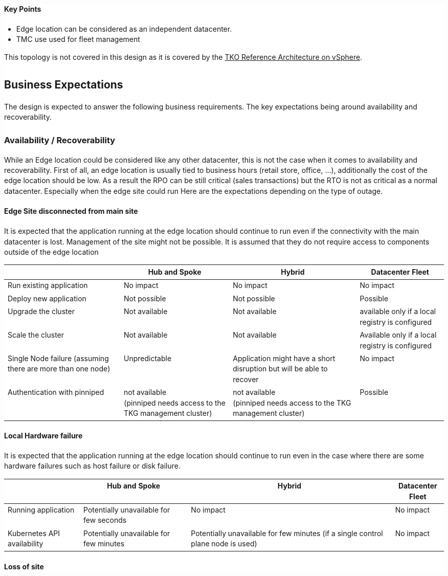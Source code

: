 #### Key Points

- Edge location can be considered as an independent datacenter.
- TMC use used for fleet management

This topology is not covered in this design as it is covered by the [TKO Reference Architecture on vSphere][611].

## Business Expectations

The design is expected to answer the following business requirements. The key expectations being around availability and recoverability.

### Availability / Recoverability

While an Edge location could be considered like any other datacenter, this is not the case when it comes to availability and recoverability. First of all, an edge location is usually tied to business hours (retail store, office, …), additionally the cost of the edge location should be low. As a result the RPO can be still critical (sales transactions) but the RTO is not as critical as a normal datacenter. Especially when the edge site could run
Here are the expectations depending on the type of outage.

#### Edge Site disconnected from main site

It is expected that the application running at the edge location should continue to run even if the connectivity with the main datacenter is lost. Management of the site might not be possible.
It is assumed that they do not require access to components outside of the edge location

|     | Hub and Spoke | Hybrid | Datacenter Fleet |
| --- | --- | --- | --- |
| Run existing application | No impact | No impact | No impact |
| Deploy new application | Not possible | Not possible | Possible |
| Upgrade the cluster | Not available | Not available | available only if a local registry is configured |
| Scale the cluster | Not available | Not available | Available only if a local registry is configured |
| Single Node failure (assuming there are more than one node) | Unpredictable | Application might have a short disruption but will be able to recover | No impact |
| Authentication with pinniped | not available<br />(pinniped needs access to the TKG management cluster) | not available<br />(pinniped needs access to the TKG management cluster) | Possible |

#### Local Hardware failure

It is expected that the application running at the edge location should continue to run even in the case where there are some hardware failures such as host failure or disk failure.

|     | Hub and Spoke | Hybrid | Datacenter Fleet |
| --- | --- | --- | --- |
| Running application | Potentially unavailable for few seconds | No impact | No impact |
| Kubernetes API availability | Potentially unavailable for few minutes | Potentially unavailable for few minutes (if a single control plane node is used) | No impact |

#### Loss of site


[200]: https://avinetworks.com/docs/latest/nsx-alb-license-editions/
[201]: https://avinetworks.com/docs/latest/avi-controller-sizing/
[204]: https://docs.vmware.com/en/VMware-vSphere/7.0/com.vmware.vcenter.install.doc/GUID-88571D8A-46E1-464D-A349-4DC43DCAF320.html
[210]: https://core.vmware.com/resource/vsan-2-node-cluster-guide
[211]: https://docs.vmware.com/en/VMware-Tanzu/services/tanzu-reference-architecture/GUID-reference-designs-index.html
[212]: https://core.vmware.com/resource/vsan-2-node-cluster-guide
[410]: https://avinetworks.com/docs/20.1/sizing-service-engines
[610]: https://docs.vmware.com/en/VMware-Tanzu-Kubernetes-Grid/1.4/vmware-tanzu-kubernetes-grid-14/GUID-tanzu-k8s-clusters-multi-az-vsphere.html#single-cluster
[611]: https://docs.vmware.com/en/VMware-Tanzu/services/tanzu-reference-architecture/GUID-reference-designs-tko-on-vsphere.html
[701]: https://docs.vmware.com/en/VMware-Tanzu-Kubernetes-Grid/1.5/vmware-tanzu-kubernetes-grid-15/GUID-cluster-lifecycle-scale-cluster.html
[702]: https://cluster-api.sigs.k8s.io/tasks/updating-machine-templates.html#updating-infrastructure-machine-templates
[704]: https://docs.vmware.com/en/VMware-Tanzu-Kubernetes-Grid/1.5/vmware-tanzu-kubernetes-grid-15/GUID-upgrade-tkg-workload-clusters.html
[705]: https://docs.vmware.com/en/VMware-Tanzu-Kubernetes-Grid/1.5/vmware-tanzu-kubernetes-grid-15/GUID-packages-cli-reference-packages.html#update-package
[706]: https://velero.io/docs
[707]: https://docs.vmware.com/en/VMware-Tanzu-Kubernetes-Grid/1.5/vmware-tanzu-kubernetes-grid-15/GUID-cluster-lifecycle-backup-restore-mgmt-cluster.html?
[710]: https://docs.vmware.com/en/VMware-Tanzu-Mission-Control/services/tanzumc-concepts/GUID-CBD262E5-D1DD-4164-A5EE-28CED39BD202.html
[802]: https://docs.fluentbit.io/manual/administration/buffering-and-storage
